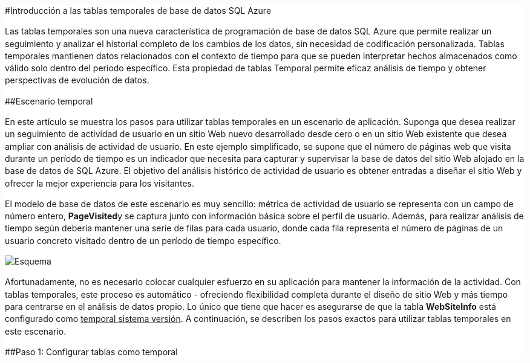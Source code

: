 <properties
   pageTitle="Introducción a las tablas temporales de base de datos SQL Azure | Microsoft Azure"
   description="Obtenga información sobre cómo empezar a usar tablas Temporal en la base de datos de SQL Azure."
   services="sql-database"
   documentationCenter=""
   authors="CarlRabeler"
   manager="jhubbard"
   editor=""/>

<tags
   ms.service="sql-database"
   ms.devlang="NA"
   ms.topic="article"
   ms.tgt_pltfrm="NA"
   ms.workload="sql-database"
   ms.date="08/29/2016"
   ms.author="carlrab"/>

#<a name="getting-started-with-temporal-tables-in-azure-sql-database"></a>Introducción a las tablas temporales de base de datos SQL Azure

Las tablas temporales son una nueva característica de programación de base de datos SQL Azure que permite realizar un seguimiento y analizar el historial completo de los cambios de los datos, sin necesidad de codificación personalizada. Tablas temporales mantienen datos relacionados con el contexto de tiempo para que se pueden interpretar hechos almacenados como válido solo dentro del período específico. Esta propiedad de tablas Temporal permite eficaz análisis de tiempo y obtener perspectivas de evolución de datos.

##<a name="temporal-scenario"></a>Escenario temporal

En este artículo se muestra los pasos para utilizar tablas temporales en un escenario de aplicación. Suponga que desea realizar un seguimiento de actividad de usuario en un sitio Web nuevo desarrollado desde cero o en un sitio Web existente que desea ampliar con análisis de actividad de usuario. En este ejemplo simplificado, se supone que el número de páginas web que visita durante un período de tiempo es un indicador que necesita para capturar y supervisar la base de datos del sitio Web alojado en la base de datos de SQL Azure. El objetivo del análisis histórico de actividad de usuario es obtener entradas a diseñar el sitio Web y ofrecer la mejor experiencia para los visitantes.

El modelo de base de datos de este escenario es muy sencillo: métrica de actividad de usuario se representa con un campo de número entero, **PageVisited**y se captura junto con información básica sobre el perfil de usuario. Además, para realizar análisis de tiempo según debería mantener una serie de filas para cada usuario, donde cada fila representa el número de páginas de un usuario concreto visitado dentro de un período de tiempo específico.

![Esquema](./media/sql-database-temporal-tables/AzureTemporal1.png)

Afortunadamente, no es necesario colocar cualquier esfuerzo en su aplicación para mantener la información de la actividad. Con tablas temporales, este proceso es automático - ofreciendo flexibilidad completa durante el diseño de sitio Web y más tiempo para centrarse en el análisis de datos propio. Lo único que tiene que hacer es asegurarse de que la tabla **WebSiteInfo** está configurado como [temporal sistema versión](https://msdn.microsoft.com/library/dn935015.aspx#Anchor_0). A continuación, se describen los pasos exactos para utilizar tablas temporales en este escenario.

##<a name="step-1-configure-tables-as-temporal"></a>Paso 1: Configurar tablas como temporal
